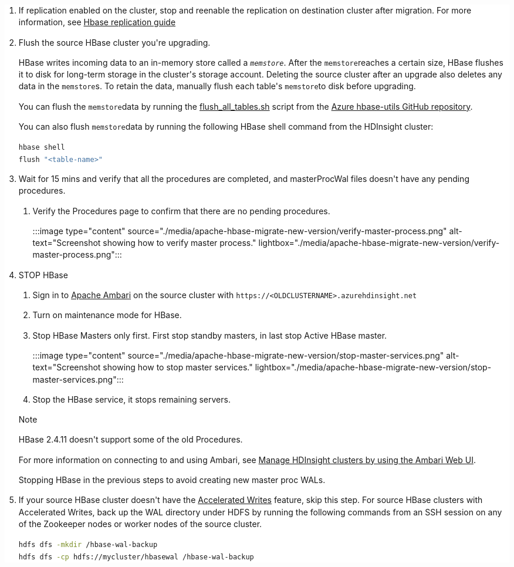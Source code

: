 1. If replication enabled on the cluster, stop and reenable the replication on destination cluster after migration. For more information, see [Hbase replication guide](/azure/hdinsight/hbase/apache-hbase-replication/)  

1. Flush the source HBase cluster you're upgrading.
   
   HBase writes incoming data to an in-memory store called a *`memstore`*. After the ``memstore``reaches a certain size, HBase flushes it to disk for long-term storage in the cluster's storage account. Deleting the source cluster after an upgrade also deletes any data in the `memstore`s. To retain the data, manually flush each table's ``memstore``to disk before upgrading.
   
   You can flush the ``memstore``data by running the [flush_all_tables.sh](https://github.com/Azure/hbase-utils/blob/master/scripts/flush_all_tables.sh) script from the [Azure hbase-utils GitHub repository](https://github.com/Azure/hbase-utils/).
   
   You can also flush ``memstore``data by running the following HBase shell command from the HDInsight cluster:
   
   ```bash
   hbase shell
   flush "<table-name>"
   ```
1. Wait for 15 mins and verify that all the procedures are completed, and masterProcWal files doesn't  have any pending procedures.

    1. Verify the Procedures page to confirm that there are no pending procedures.
    
        :::image type="content" source="./media/apache-hbase-migrate-new-version/verify-master-process.png" alt-text="Screenshot showing how to verify master process." lightbox="./media/apache-hbase-migrate-new-version/verify-master-process.png"::: 

1. STOP HBase

   1. Sign in to [Apache Ambari](https://ambari.apache.org/) on the source cluster with `https://<OLDCLUSTERNAME>.azurehdinsight.net`
   1. Turn on maintenance mode for HBase.
   1. Stop HBase Masters only first. First stop standby masters, in last stop Active HBase master.
   
       :::image type="content" source="./media/apache-hbase-migrate-new-version/stop-master-services.png" alt-text="Screenshot showing how to stop master services." lightbox="./media/apache-hbase-migrate-new-version/stop-master-services.png":::
   
   1. Stop the HBase service, it stops remaining servers.
   
   > [!NOTE]
   > HBase 2.4.11 doesn't support some of the old Procedures. 
   >
   >For more information on connecting to and using Ambari, see [Manage HDInsight clusters by using the Ambari Web UI](../hdinsight-hadoop-manage-ambari.md).
   >
   >Stopping HBase in the previous steps to avoid creating new master proc WALs.

1. If your source HBase cluster doesn't have the [Accelerated Writes](apache-hbase-accelerated-writes.md) feature, skip this step. For source HBase clusters with Accelerated Writes, back up the WAL directory under HDFS by running the following commands from an SSH session on any of the Zookeeper nodes or worker nodes of the source cluster.
   
   ```bash
   hdfs dfs -mkdir /hbase-wal-backup
   hdfs dfs -cp hdfs://mycluster/hbasewal /hbase-wal-backup
   ```
   